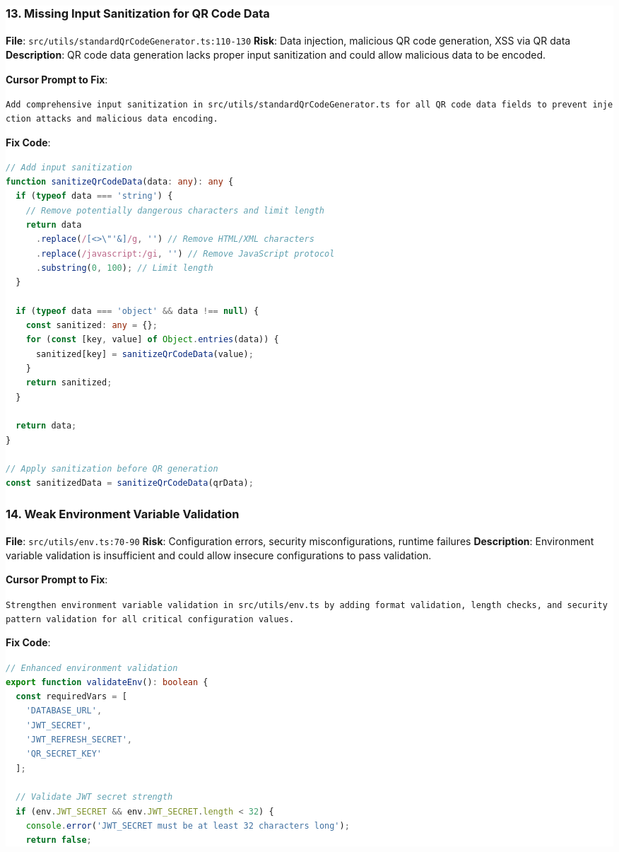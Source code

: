 ### 13. **Missing Input Sanitization for QR Code Data**
**File**: `src/utils/standardQrCodeGenerator.ts:110-130`
**Risk**: Data injection, malicious QR code generation, XSS via QR data
**Description**: QR code data generation lacks proper input sanitization and could allow malicious data to be encoded.

**Cursor Prompt to Fix**:
```
Add comprehensive input sanitization in src/utils/standardQrCodeGenerator.ts for all QR code data fields to prevent injection attacks and malicious data encoding.
```

**Fix Code**:
```typescript
// Add input sanitization
function sanitizeQrCodeData(data: any): any {
  if (typeof data === 'string') {
    // Remove potentially dangerous characters and limit length
    return data
      .replace(/[<>\"'&]/g, '') // Remove HTML/XML characters
      .replace(/javascript:/gi, '') // Remove JavaScript protocol
      .substring(0, 100); // Limit length
  }
  
  if (typeof data === 'object' && data !== null) {
    const sanitized: any = {};
    for (const [key, value] of Object.entries(data)) {
      sanitized[key] = sanitizeQrCodeData(value);
    }
    return sanitized;
  }
  
  return data;
}

// Apply sanitization before QR generation
const sanitizedData = sanitizeQrCodeData(qrData);
```

### 14. **Weak Environment Variable Validation**
**File**: `src/utils/env.ts:70-90`
**Risk**: Configuration errors, security misconfigurations, runtime failures
**Description**: Environment variable validation is insufficient and could allow insecure configurations to pass validation.

**Cursor Prompt to Fix**:
```
Strengthen environment variable validation in src/utils/env.ts by adding format validation, length checks, and security pattern validation for all critical configuration values.
```

**Fix Code**:
```typescript
// Enhanced environment validation
export function validateEnv(): boolean {
  const requiredVars = [
    'DATABASE_URL',
    'JWT_SECRET',
    'JWT_REFRESH_SECRET',
    'QR_SECRET_KEY'
  ];
  
  // Validate JWT secret strength
  if (env.JWT_SECRET && env.JWT_SECRET.length < 32) {
    console.error('JWT_SECRET must be at least 32 characters long');
    return false;
```